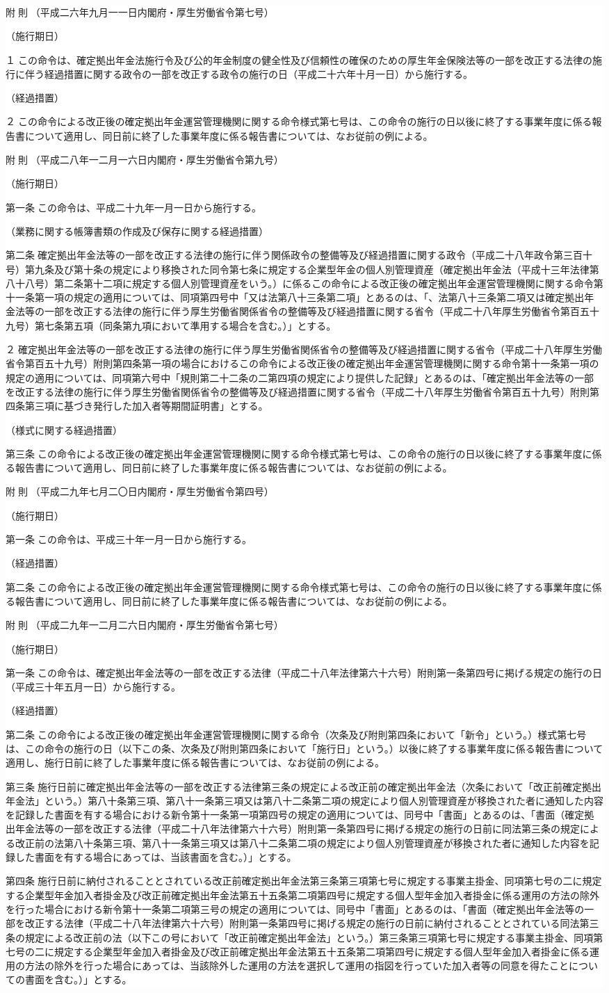 附 則 （平成二六年九月一一日内閣府・厚生労働省令第七号）

（施行期日）

１ この命令は、確定拠出年金法施行令及び公的年金制度の健全性及び信頼性の確保のための厚生年金保険法等の一部を改正する法律の施行に伴う経過措置に関する政令の一部を改正する政令の施行の日（平成二十六年十月一日）から施行する。

（経過措置）

２ この命令による改正後の確定拠出年金運営管理機関に関する命令様式第七号は、この命令の施行の日以後に終了する事業年度に係る報告書について適用し、同日前に終了した事業年度に係る報告書については、なお従前の例による。

附 則 （平成二八年一二月一六日内閣府・厚生労働省令第九号）

（施行期日）

第一条 この命令は、平成二十九年一月一日から施行する。

（業務に関する帳簿書類の作成及び保存に関する経過措置）

第二条 確定拠出年金法等の一部を改正する法律の施行に伴う関係政令の整備等及び経過措置に関する政令（平成二十八年政令第三百十号）第九条及び第十条の規定により移換された同令第七条に規定する企業型年金の個人別管理資産（確定拠出年金法（平成十三年法律第八十八号）第二条第十二項に規定する個人別管理資産をいう。）に係るこの命令による改正後の確定拠出年金運営管理機関に関する命令第十一条第一項の規定の適用については、同項第四号中「又は法第八十三条第二項」とあるのは、「、法第八十三条第二項又は確定拠出年金法等の一部を改正する法律の施行に伴う厚生労働省関係省令の整備等及び経過措置に関する省令（平成二十八年厚生労働省令第百五十九号）第七条第五項（同条第九項において準用する場合を含む。）」とする。

２ 確定拠出年金法等の一部を改正する法律の施行に伴う厚生労働省関係省令の整備等及び経過措置に関する省令（平成二十八年厚生労働省令第百五十九号）附則第四条第一項の場合におけるこの命令による改正後の確定拠出年金運営管理機関に関する命令第十一条第一項の規定の適用については、同項第六号中「規則第二十二条の二第四項の規定により提供した記録」とあるのは、「確定拠出年金法等の一部を改正する法律の施行に伴う厚生労働省関係省令の整備等及び経過措置に関する省令（平成二十八年厚生労働省令第百五十九号）附則第四条第三項に基づき発行した加入者等期間証明書」とする。

（様式に関する経過措置）

第三条 この命令による改正後の確定拠出年金運営管理機関に関する命令様式第七号は、この命令の施行の日以後に終了する事業年度に係る報告書について適用し、同日前に終了した事業年度に係る報告書については、なお従前の例による。

附 則 （平成二九年七月二〇日内閣府・厚生労働省令第四号）

（施行期日）

第一条 この命令は、平成三十年一月一日から施行する。

（経過措置）

第二条 この命令による改正後の確定拠出年金運営管理機関に関する命令様式第七号は、この命令の施行の日以後に終了する事業年度に係る報告書について適用し、同日前に終了した事業年度に係る報告書については、なお従前の例による。

附 則 （平成二九年一二月二六日内閣府・厚生労働省令第七号）

（施行期日）

第一条 この命令は、確定拠出年金法等の一部を改正する法律（平成二十八年法律第六十六号）附則第一条第四号に掲げる規定の施行の日（平成三十年五月一日）から施行する。

（経過措置）

第二条 この命令による改正後の確定拠出年金運営管理機関に関する命令（次条及び附則第四条において「新令」という。）様式第七号は、この命令の施行の日（以下この条、次条及び附則第四条において「施行日」という。）以後に終了する事業年度に係る報告書について適用し、施行日前に終了した事業年度に係る報告書については、なお従前の例による。

第三条 施行日前に確定拠出年金法等の一部を改正する法律第三条の規定による改正前の確定拠出年金法（次条において「改正前確定拠出年金法」という。）第八十条第三項、第八十一条第三項又は第八十二条第二項の規定により個人別管理資産が移換された者に通知した内容を記録した書面を有する場合における新令第十一条第一項第四号の規定の適用については、同号中「書面」とあるのは、「書面（確定拠出年金法等の一部を改正する法律（平成二十八年法律第六十六号）附則第一条第四号に掲げる規定の施行の日前に同法第三条の規定による改正前の法第八十条第三項、第八十一条第三項又は第八十二条第二項の規定により個人別管理資産が移換された者に通知した内容を記録した書面を有する場合にあっては、当該書面を含む。）」とする。

第四条 施行日前に納付されることとされている改正前確定拠出年金法第三条第三項第七号に規定する事業主掛金、同項第七号の二に規定する企業型年金加入者掛金及び改正前確定拠出年金法第五十五条第二項第四号に規定する個人型年金加入者掛金に係る運用の方法の除外を行った場合における新令第十一条第二項第三号の規定の適用については、同号中「書面」とあるのは、「書面（確定拠出年金法等の一部を改正する法律（平成二十八年法律第六十六号）附則第一条第四号に掲げる規定の施行の日前に納付されることとされている同法第三条の規定による改正前の法（以下この号において「改正前確定拠出年金法」という。）第三条第三項第七号に規定する事業主掛金、同項第七号の二に規定する企業型年金加入者掛金及び改正前確定拠出年金法第五十五条第二項第四号に規定する個人型年金加入者掛金に係る運用の方法の除外を行った場合にあっては、当該除外した運用の方法を選択して運用の指図を行っていた加入者等の同意を得たことについての書面を含む。）」とする。
